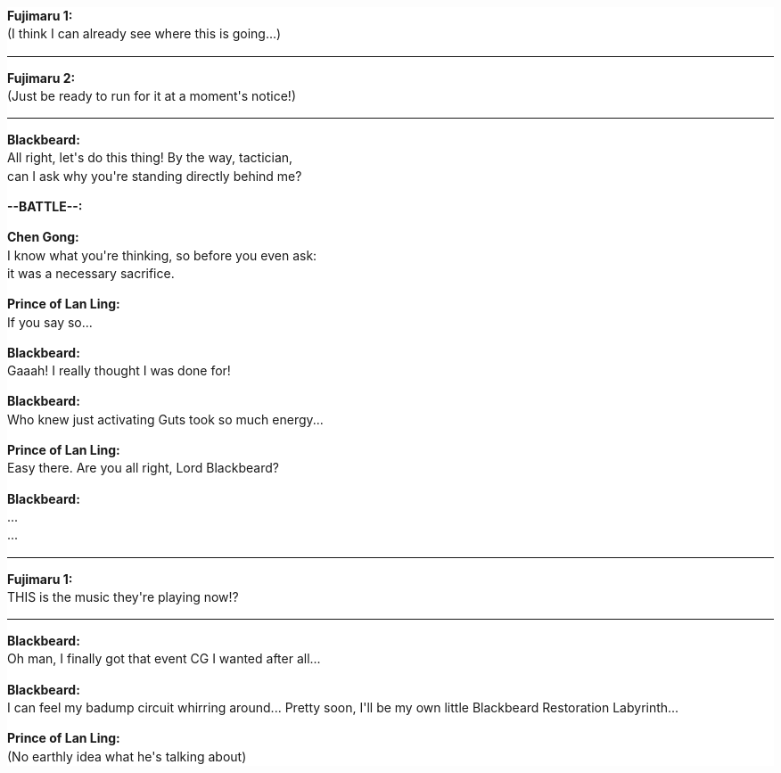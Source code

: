 **Fujimaru 1:**   
(I think I can already see where this is going...)  
  
---  
  
**Fujimaru 2:**   
(Just be ready to run for it at a moment's notice!)  
  
---  
  
   
**Blackbeard:**   
All right, let's do this thing! By the way, tactician,  
can I ask why you're standing directly behind me?  
  
   
**--BATTLE--:**  
   
**Chen Gong:**   
I know what you're thinking, so before you even ask:  
it was a necessary sacrifice.  
  
   
**Prince of Lan Ling:**   
If you say so...  
  
   
**Blackbeard:**   
Gaaah! I really thought I was done for!  
  
   
**Blackbeard:**   
Who knew just activating Guts took so much energy...  
  
   
**Prince of Lan Ling:**   
Easy there. Are you all right, Lord Blackbeard?  
  
   
**Blackbeard:**   
...  
...  
  
   
---  
  
**Fujimaru 1:**   
THIS is the music they're playing now!?  
  
---  
   
**Blackbeard:**   
Oh man, I finally got that event CG I wanted after all...  
  
   
**Blackbeard:**   
I can feel my badump circuit whirring around... Pretty soon, I'll be my own little Blackbeard Restoration Labyrinth...  
  
   
**Prince of Lan Ling:**   
(No earthly idea what he's talking about)  
  